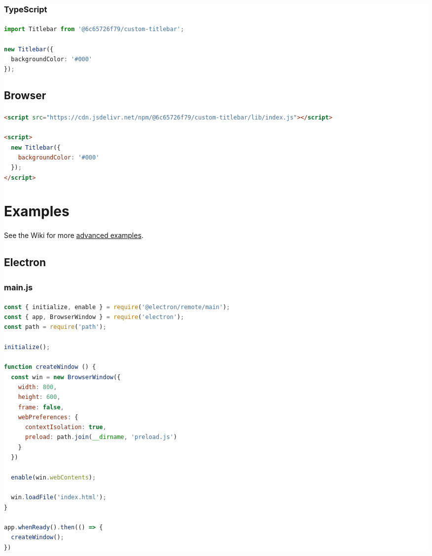 ### TypeScript

```typescript
import Titlebar from '@6c65726f79/custom-titlebar';

new Titlebar({
  backgroundColor: '#000'
});
```

## Browser

```html
<script src="https://cdn.jsdelivr.net/npm/@6c65726f79/custom-titlebar/lib/index.js"></script>

<script>
  new Titlebar({
    backgroundColor: '#000'
  });
</script>
```

# Examples

See the Wiki for more [advanced examples](https://github.com/6c65726f79/custom-titlebar/wiki/Advanced-examples).

## Electron

### main.js

```javascript
const { initialize, enable } = require('@electron/remote/main');
const { app, BrowserWindow } = require('electron');
const path = require('path');

initialize();

function createWindow () {
  const win = new BrowserWindow({
    width: 800,
    height: 600,
    frame: false,
    webPreferences: {
      contextIsolation: true,
      preload: path.join(__dirname, 'preload.js')
    }
  })

  enable(win.webContents);
  
  win.loadFile('index.html');
}

app.whenReady().then(() => {
  createWindow();
})
```
